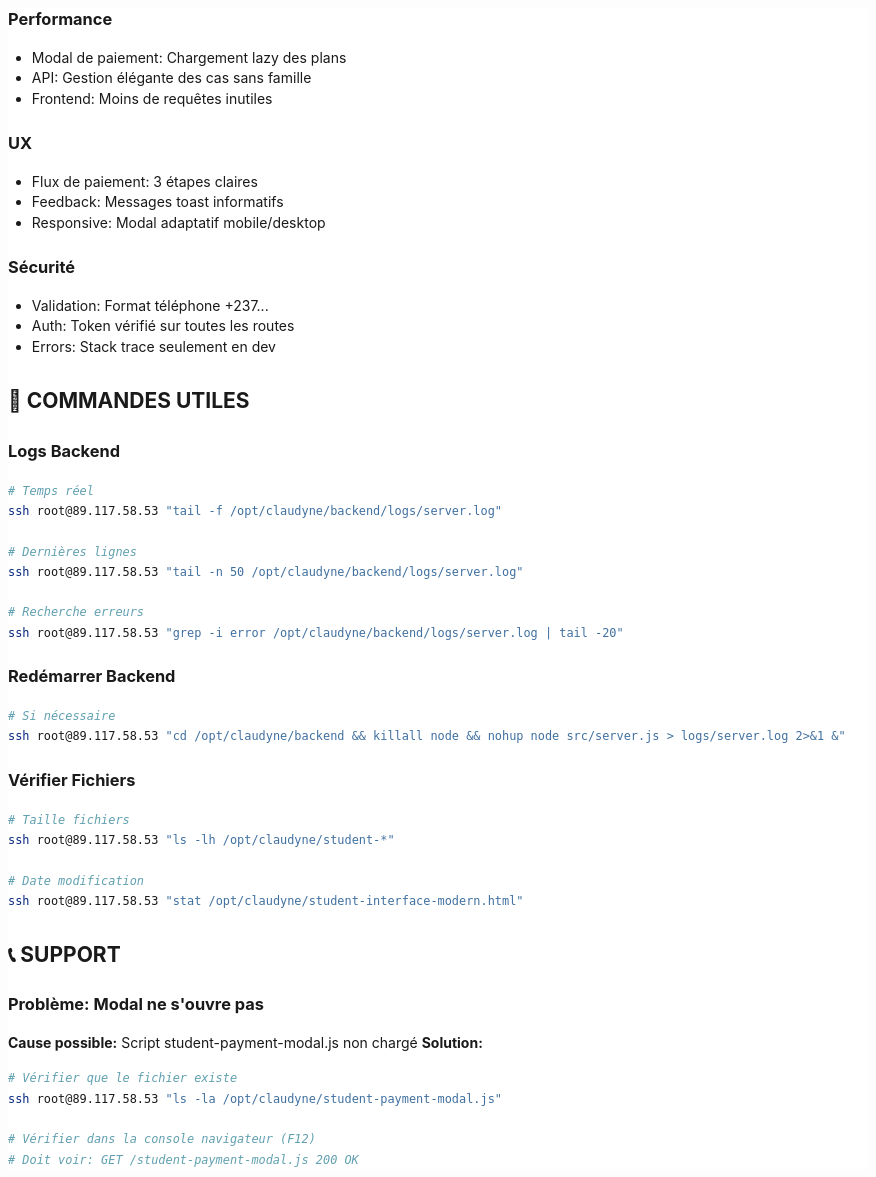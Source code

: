 ### Performance
- Modal de paiement: Chargement lazy des plans
- API: Gestion élégante des cas sans famille
- Frontend: Moins de requêtes inutiles

### UX
- Flux de paiement: 3 étapes claires
- Feedback: Messages toast informatifs
- Responsive: Modal adaptatif mobile/desktop

### Sécurité
- Validation: Format téléphone +237...
- Auth: Token vérifié sur toutes les routes
- Errors: Stack trace seulement en dev

## 🔧 COMMANDES UTILES

### Logs Backend
```bash
# Temps réel
ssh root@89.117.58.53 "tail -f /opt/claudyne/backend/logs/server.log"

# Dernières lignes
ssh root@89.117.58.53 "tail -n 50 /opt/claudyne/backend/logs/server.log"

# Recherche erreurs
ssh root@89.117.58.53 "grep -i error /opt/claudyne/backend/logs/server.log | tail -20"
```

### Redémarrer Backend
```bash
# Si nécessaire
ssh root@89.117.58.53 "cd /opt/claudyne/backend && killall node && nohup node src/server.js > logs/server.log 2>&1 &"
```

### Vérifier Fichiers
```bash
# Taille fichiers
ssh root@89.117.58.53 "ls -lh /opt/claudyne/student-*"

# Date modification
ssh root@89.117.58.53 "stat /opt/claudyne/student-interface-modern.html"
```

## 📞 SUPPORT

### Problème: Modal ne s'ouvre pas
**Cause possible:** Script student-payment-modal.js non chargé
**Solution:**
```bash
# Vérifier que le fichier existe
ssh root@89.117.58.53 "ls -la /opt/claudyne/student-payment-modal.js"

# Vérifier dans la console navigateur (F12)
# Doit voir: GET /student-payment-modal.js 200 OK
```
